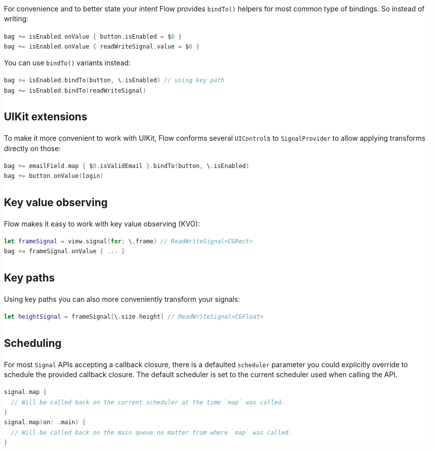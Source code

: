 For convenience and to better state your intent Flow provides `bindTo()` helpers for most common type of bindings. So instead of writing:

```swift
bag += isEnabled.onValue { button.isEnabled = $0 }
bag += isEnabled.onValue { readWriteSignal.value = $0 }
```

You can use `bindTo()` variants instead:

```swift
bag += isEnabled.bindTo(button, \.isEnabled) // using key path
bag += isEnabled.bindTo(readWriteSignal)
```

## UIKit extensions

To make it more convenient to work with UIKit, Flow conforms several  `UIControl`s to `SignalProvider` to allow applying transforms directly on those:

```swift
bag += emailField.map { $0.isValidEmail }.bindTo(button, \.isEnabled)
bag += button.onValue(login)
```

## Key value observing

Flow makes it easy to work with key value observing (KVO):

```swift
let frameSignal = view.signal(for: \.frame) // ReadWriteSignal<CGRect>
bag += frameSignal.onValue { ... }
```

## Key paths

Using key paths you can also more conveniently transform your signals:

```swift
let heightSignal = frameSignal[\.size.height] // ReadWriteSignal<CGFloat>
```

## Scheduling

For most `Signal` APIs accepting a callback closure, there is a defaulted `scheduler` parameter you could explicitly override to schedule the provided callback closure. The default scheduler is set to the current scheduler used when calling the API.

```swift
signal.map {
  // Will be called back on the current scheduler at the time `map` was called. 
}
signal.map(on: .main) {
  // Will be called back on the main queue no matter from where `map` was called.
}
```
